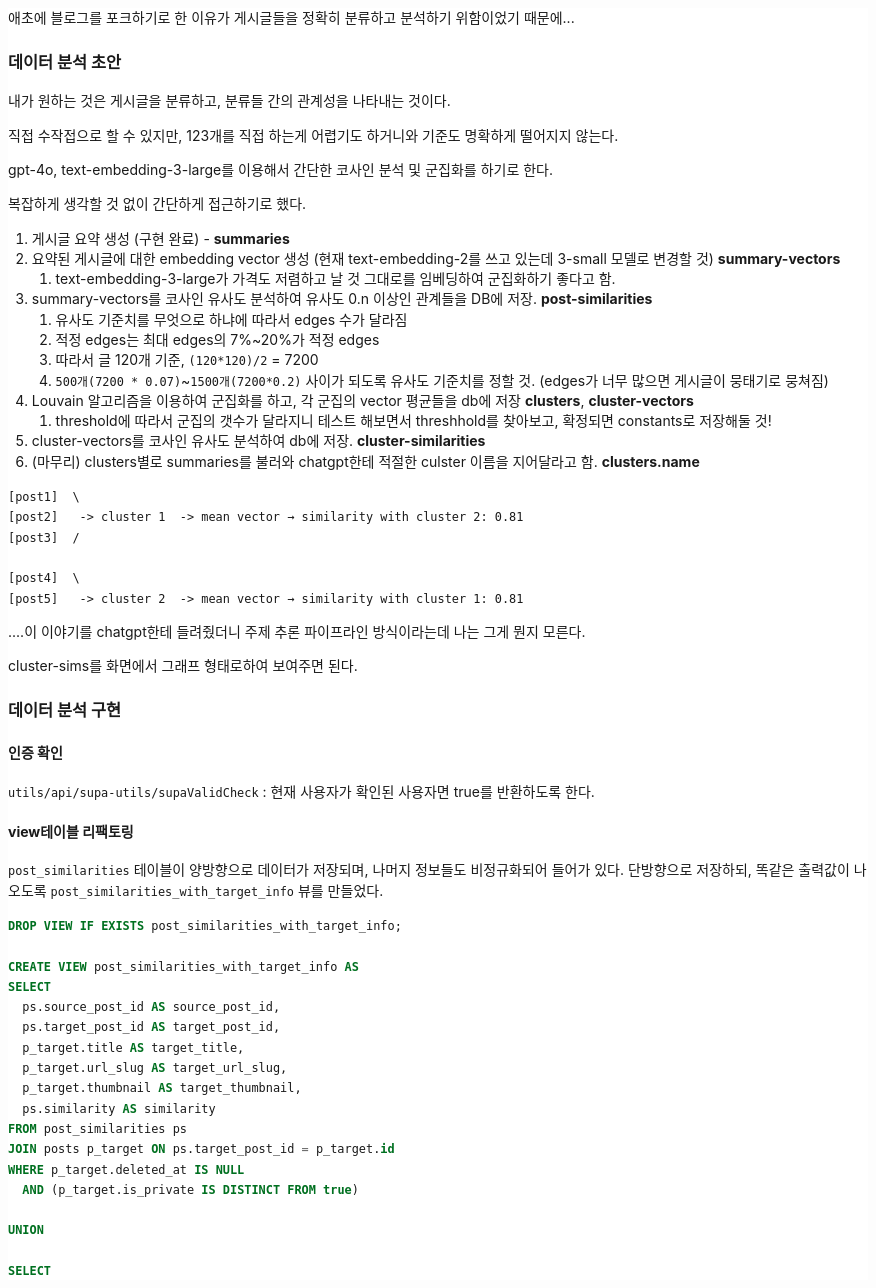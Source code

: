 애초에 블로그를 포크하기로 한 이유가 게시글들을 정확히 분류하고 분석하기 위함이었기 때문에...

### 데이터 분석 초안

내가 원하는 것은 게시글을 분류하고, 분류들 간의 관계성을 나타내는 것이다.

직접 수작접으로 할 수 있지만, 123개를 직접 하는게 어렵기도 하거니와 기준도 명확하게 떨어지지 않는다.

gpt-4o, text-embedding-3-large를 이용해서 간단한 코사인 분석 및 군집화를 하기로 한다.

복잡하게 생각할 것 없이 간단하게 접근하기로 했다.

1. 게시글 요약 생성 (구현 완료) - **summaries**
2. 요약된 게시글에 대한 embedding vector 생성 (현재 text-embedding-2를 쓰고 있는데 3-small 모델로 변경할 것) **summary-vectors**
   1. text-embedding-3-large가 가격도 저렴하고 날 것 그대로를 임베딩하여 군집화하기 좋다고 함.
3. summary-vectors를 코사인 유사도 분석하여 유사도 0.n 이상인 관계들을 DB에 저장. **post-similarities**
   1. 유사도 기준치를 무엇으로 하냐에 따라서 edges 수가 달라짐
   2. 적정 edges는 최대 edges의 7%~20%가 적정 edges
   3. 따라서 글 120개 기준, `(120*120)/2` = 7200
   4. `500개(7200 * 0.07)`~`1500개(7200*0.2)` 사이가 되도록 유사도 기준치를 정할 것. (edges가 너무 많으면 게시글이 뭉태기로 뭉쳐짐)
4. Louvain 알고리즘을 이용하여 군집화를 하고, 각 군집의 vector 평균들을 db에 저장 **clusters**, **cluster-vectors**
   1. threshold에 따라서 군집의 갯수가 달라지니 테스트 해보면서 threshhold를 찾아보고, 확정되면 constants로 저장해둘 것!
5. cluster-vectors를 코사인 유사도 분석하여 db에 저장. **cluster-similarities**
6. (마무리) clusters별로 summaries를 불러와 chatgpt한테 적절한 culster 이름을 지어달라고 함. **clusters.name**

```
[post1]  \
[post2]   -> cluster 1  -> mean vector → similarity with cluster 2: 0.81
[post3]  /

[post4]  \
[post5]   -> cluster 2  -> mean vector → similarity with cluster 1: 0.81
```

....이 이야기를 chatgpt한테 들려줬더니 주제 추론 파이프라인 방식이라는데 나는 그게 뭔지 모른다.

cluster-sims를 화면에서 그래프 형태로하여 보여주면 된다.

### 데이터 분석 구현

#### 인증 확인

`utils/api/supa-utils/supaValidCheck` : 현재 사용자가 확인된 사용자면 true를 반환하도록 한다.

#### view테이블 리팩토링

`post_similarities` 테이블이 양방향으로 데이터가 저장되며, 나머지 정보들도 비정규화되어 들어가 있다. 단방향으로 저장하되, 똑같은 출력값이 나오도록 `post_similarities_with_target_info` 뷰를 만들었다.

```sql
DROP VIEW IF EXISTS post_similarities_with_target_info;

CREATE VIEW post_similarities_with_target_info AS
SELECT
  ps.source_post_id AS source_post_id,
  ps.target_post_id AS target_post_id,
  p_target.title AS target_title,
  p_target.url_slug AS target_url_slug,
  p_target.thumbnail AS target_thumbnail,
  ps.similarity AS similarity
FROM post_similarities ps
JOIN posts p_target ON ps.target_post_id = p_target.id
WHERE p_target.deleted_at IS NULL
  AND (p_target.is_private IS DISTINCT FROM true)

UNION

SELECT
```